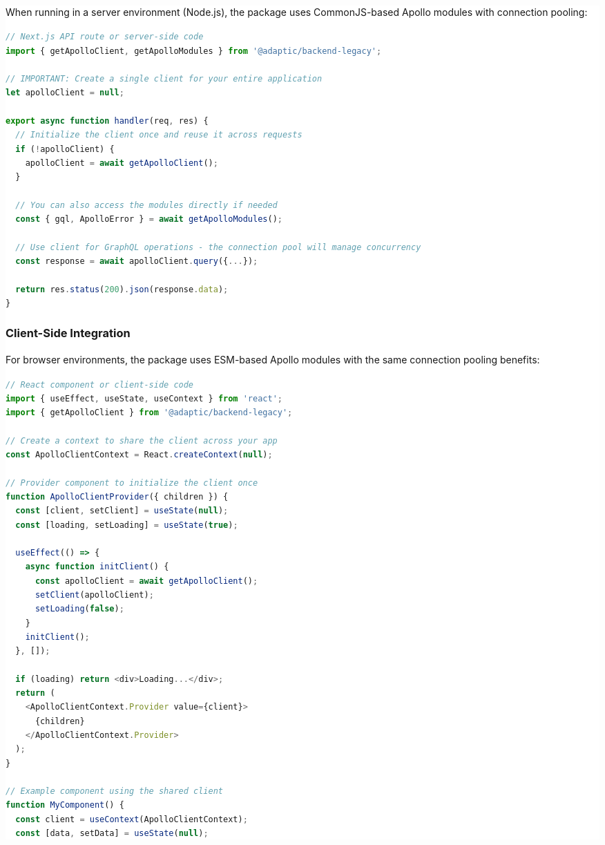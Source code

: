 When running in a server environment (Node.js), the package uses CommonJS-based Apollo modules with connection pooling:

```typescript
// Next.js API route or server-side code
import { getApolloClient, getApolloModules } from '@adaptic/backend-legacy';

// IMPORTANT: Create a single client for your entire application
let apolloClient = null;

export async function handler(req, res) {
  // Initialize the client once and reuse it across requests
  if (!apolloClient) {
    apolloClient = await getApolloClient();
  }

  // You can also access the modules directly if needed
  const { gql, ApolloError } = await getApolloModules();

  // Use client for GraphQL operations - the connection pool will manage concurrency
  const response = await apolloClient.query({...});

  return res.status(200).json(response.data);
}
```

### Client-Side Integration

For browser environments, the package uses ESM-based Apollo modules with the same connection pooling benefits:

```typescript
// React component or client-side code
import { useEffect, useState, useContext } from 'react';
import { getApolloClient } from '@adaptic/backend-legacy';

// Create a context to share the client across your app
const ApolloClientContext = React.createContext(null);

// Provider component to initialize the client once
function ApolloClientProvider({ children }) {
  const [client, setClient] = useState(null);
  const [loading, setLoading] = useState(true);

  useEffect(() => {
    async function initClient() {
      const apolloClient = await getApolloClient();
      setClient(apolloClient);
      setLoading(false);
    }
    initClient();
  }, []);

  if (loading) return <div>Loading...</div>;
  return (
    <ApolloClientContext.Provider value={client}>
      {children}
    </ApolloClientContext.Provider>
  );
}

// Example component using the shared client
function MyComponent() {
  const client = useContext(ApolloClientContext);
  const [data, setData] = useState(null);
```